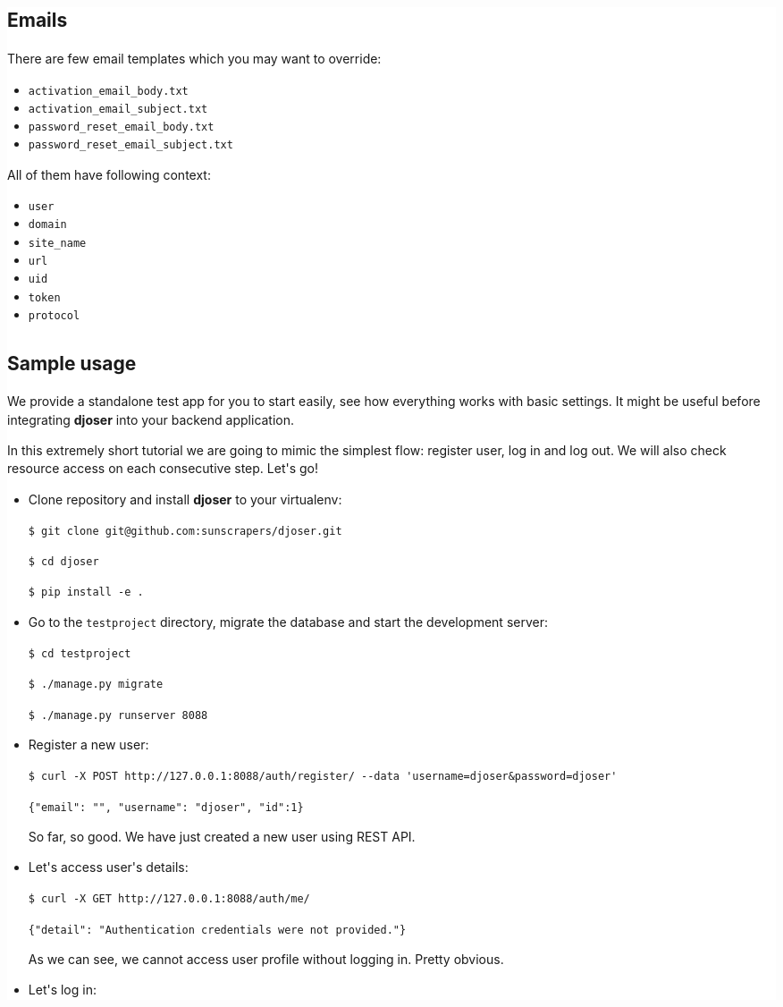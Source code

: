 ## Emails

There are few email templates which you may want to override:

* `activation_email_body.txt`
* `activation_email_subject.txt`
* `password_reset_email_body.txt`
* `password_reset_email_subject.txt`

All of them have following context:

* `user`
* `domain`
* `site_name`
* `url`
* `uid`
* `token`
* `protocol`

## Sample usage

We provide a standalone test app for you to start easily, see how everything works with basic settings. It might be useful before integrating **djoser** into your backend application.

In this extremely short tutorial we are going to mimic the simplest flow: register user, log in and log out. We will also check resource access on each consecutive step. Let's go!

* Clone repository and install **djoser** to your virtualenv:

    `$ git clone git@github.com:sunscrapers/djoser.git`

    `$ cd djoser`

    `$ pip install -e .`

* Go to the `testproject` directory, migrate the database and start the development server:

    `$ cd testproject`

    `$ ./manage.py migrate`

    `$ ./manage.py runserver 8088`

* Register a new user:

    `$ curl -X POST http://127.0.0.1:8088/auth/register/ --data 'username=djoser&password=djoser'`

    `{"email": "", "username": "djoser", "id":1}`

    So far, so good. We have just created a new user using REST API.

* Let's access user's details:

    `$ curl -X GET http://127.0.0.1:8088/auth/me/`

    `{"detail": "Authentication credentials were not provided."}`

    As we can see, we cannot access user profile without logging in. Pretty obvious.

* Let's log in:
